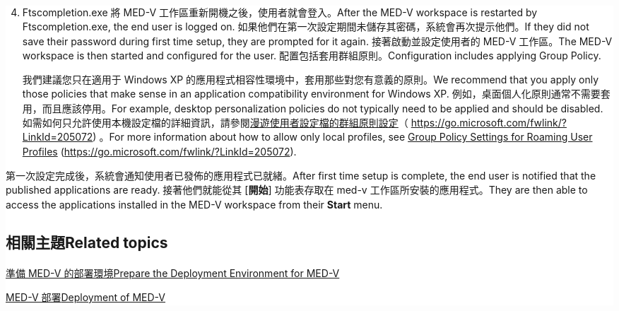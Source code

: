 4.  <span data-ttu-id="80554-196">Ftscompletion.exe 將 MED-V 工作區重新開機之後，使用者就會登入。</span><span class="sxs-lookup"><span data-stu-id="80554-196">After the MED-V workspace is restarted by Ftscompletion.exe, the end user is logged on.</span></span> <span data-ttu-id="80554-197">如果他們在第一次設定期間未儲存其密碼，系統會再次提示他們。</span><span class="sxs-lookup"><span data-stu-id="80554-197">If they did not save their password during first time setup, they are prompted for it again.</span></span> <span data-ttu-id="80554-198">接著啟動並設定使用者的 MED-V 工作區。</span><span class="sxs-lookup"><span data-stu-id="80554-198">The MED-V workspace is then started and configured for the user.</span></span> <span data-ttu-id="80554-199">配置包括套用群組原則。</span><span class="sxs-lookup"><span data-stu-id="80554-199">Configuration includes applying Group Policy.</span></span>

    <span data-ttu-id="80554-200">我們建議您只在適用于 Windows XP 的應用程式相容性環境中，套用那些對您有意義的原則。</span><span class="sxs-lookup"><span data-stu-id="80554-200">We recommend that you apply only those policies that make sense in an application compatibility environment for Windows XP.</span></span> <span data-ttu-id="80554-201">例如，桌面個人化原則通常不需要套用，而且應該停用。</span><span class="sxs-lookup"><span data-stu-id="80554-201">For example, desktop personalization policies do not typically need to be applied and should be disabled.</span></span> <span data-ttu-id="80554-202">如需如何只允許使用本機設定檔的詳細資訊，請參閱[漫遊使用者設定檔的群組原則設定](https://go.microsoft.com/fwlink/?LinkId=205072)（ https://go.microsoft.com/fwlink/?LinkId=205072) 。</span><span class="sxs-lookup"><span data-stu-id="80554-202">For more information about how to allow only local profiles, see [Group Policy Settings for Roaming User Profiles](https://go.microsoft.com/fwlink/?LinkId=205072) (https://go.microsoft.com/fwlink/?LinkId=205072).</span></span>

<span data-ttu-id="80554-203">第一次設定完成後，系統會通知使用者已發佈的應用程式已就緒。</span><span class="sxs-lookup"><span data-stu-id="80554-203">After first time setup is complete, the end user is notified that the published applications are ready.</span></span> <span data-ttu-id="80554-204">接著他們就能從其 [**開始**] 功能表存取在 med-v 工作區所安裝的應用程式。</span><span class="sxs-lookup"><span data-stu-id="80554-204">They are then able to access the applications installed in the MED-V workspace from their **Start** menu.</span></span>

## <span data-ttu-id="80554-205">相關主題</span><span class="sxs-lookup"><span data-stu-id="80554-205">Related topics</span></span>


[<span data-ttu-id="80554-206">準備 MED-V 的部署環境</span><span class="sxs-lookup"><span data-stu-id="80554-206">Prepare the Deployment Environment for MED-V</span></span>](prepare-the-deployment-environment-for-med-v.md)

[<span data-ttu-id="80554-207">MED-V 部署</span><span class="sxs-lookup"><span data-stu-id="80554-207">Deployment of MED-V</span></span>](deployment-of-med-v.md)









